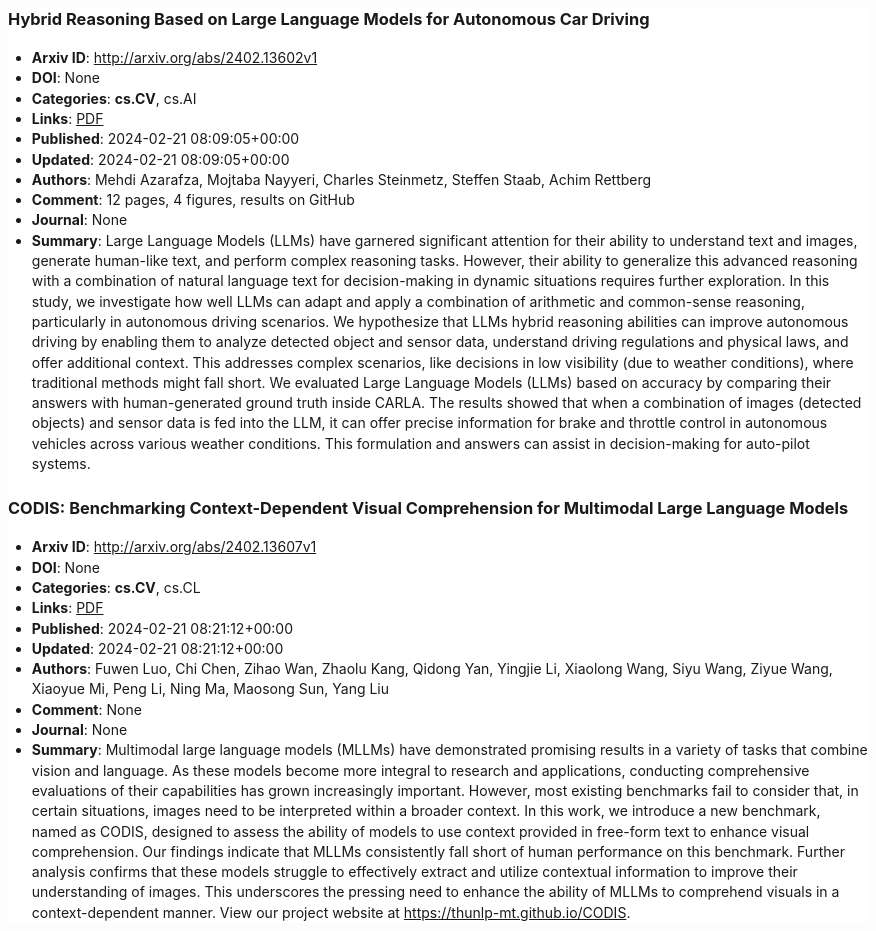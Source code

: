 

### Hybrid Reasoning Based on Large Language Models for Autonomous Car Driving
- **Arxiv ID**: http://arxiv.org/abs/2402.13602v1
- **DOI**: None
- **Categories**: **cs.CV**, cs.AI
- **Links**: [PDF](http://arxiv.org/pdf/2402.13602v1)
- **Published**: 2024-02-21 08:09:05+00:00
- **Updated**: 2024-02-21 08:09:05+00:00
- **Authors**: Mehdi Azarafza, Mojtaba Nayyeri, Charles Steinmetz, Steffen Staab, Achim Rettberg
- **Comment**: 12 pages, 4 figures, results on GitHub
- **Journal**: None
- **Summary**: Large Language Models (LLMs) have garnered significant attention for their ability to understand text and images, generate human-like text, and perform complex reasoning tasks. However, their ability to generalize this advanced reasoning with a combination of natural language text for decision-making in dynamic situations requires further exploration. In this study, we investigate how well LLMs can adapt and apply a combination of arithmetic and common-sense reasoning, particularly in autonomous driving scenarios. We hypothesize that LLMs hybrid reasoning abilities can improve autonomous driving by enabling them to analyze detected object and sensor data, understand driving regulations and physical laws, and offer additional context. This addresses complex scenarios, like decisions in low visibility (due to weather conditions), where traditional methods might fall short. We evaluated Large Language Models (LLMs) based on accuracy by comparing their answers with human-generated ground truth inside CARLA. The results showed that when a combination of images (detected objects) and sensor data is fed into the LLM, it can offer precise information for brake and throttle control in autonomous vehicles across various weather conditions. This formulation and answers can assist in decision-making for auto-pilot systems.



### CODIS: Benchmarking Context-Dependent Visual Comprehension for Multimodal Large Language Models
- **Arxiv ID**: http://arxiv.org/abs/2402.13607v1
- **DOI**: None
- **Categories**: **cs.CV**, cs.CL
- **Links**: [PDF](http://arxiv.org/pdf/2402.13607v1)
- **Published**: 2024-02-21 08:21:12+00:00
- **Updated**: 2024-02-21 08:21:12+00:00
- **Authors**: Fuwen Luo, Chi Chen, Zihao Wan, Zhaolu Kang, Qidong Yan, Yingjie Li, Xiaolong Wang, Siyu Wang, Ziyue Wang, Xiaoyue Mi, Peng Li, Ning Ma, Maosong Sun, Yang Liu
- **Comment**: None
- **Journal**: None
- **Summary**: Multimodal large language models (MLLMs) have demonstrated promising results in a variety of tasks that combine vision and language. As these models become more integral to research and applications, conducting comprehensive evaluations of their capabilities has grown increasingly important. However, most existing benchmarks fail to consider that, in certain situations, images need to be interpreted within a broader context. In this work, we introduce a new benchmark, named as CODIS, designed to assess the ability of models to use context provided in free-form text to enhance visual comprehension. Our findings indicate that MLLMs consistently fall short of human performance on this benchmark. Further analysis confirms that these models struggle to effectively extract and utilize contextual information to improve their understanding of images. This underscores the pressing need to enhance the ability of MLLMs to comprehend visuals in a context-dependent manner. View our project website at https://thunlp-mt.github.io/CODIS.
